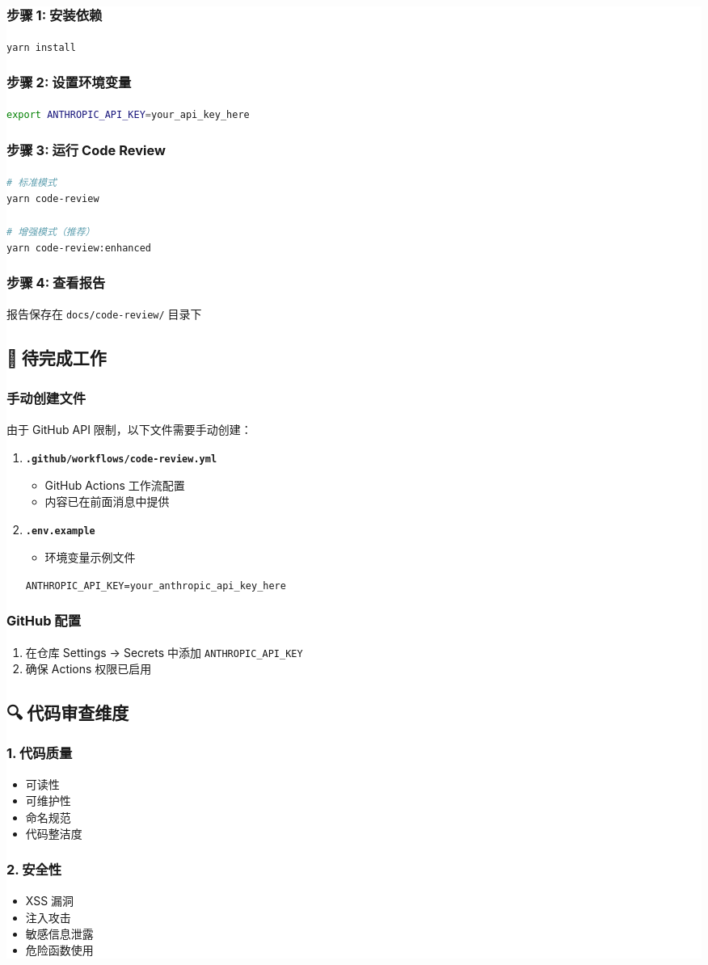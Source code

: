 ### 步骤 1: 安装依赖
```bash
yarn install
```

### 步骤 2: 设置环境变量
```bash
export ANTHROPIC_API_KEY=your_api_key_here
```

### 步骤 3: 运行 Code Review
```bash
# 标准模式
yarn code-review

# 增强模式（推荐）
yarn code-review:enhanced
```

### 步骤 4: 查看报告
报告保存在 `docs/code-review/` 目录下

## 📝 待完成工作

### 手动创建文件
由于 GitHub API 限制，以下文件需要手动创建：

1. **`.github/workflows/code-review.yml`**
   - GitHub Actions 工作流配置
   - 内容已在前面消息中提供

2. **`.env.example`**
   - 环境变量示例文件
   ```
   ANTHROPIC_API_KEY=your_anthropic_api_key_here
   ```

### GitHub 配置
1. 在仓库 Settings → Secrets 中添加 `ANTHROPIC_API_KEY`
2. 确保 Actions 权限已启用

## 🔍 代码审查维度

### 1. 代码质量
- 可读性
- 可维护性
- 命名规范
- 代码整洁度

### 2. 安全性
- XSS 漏洞
- 注入攻击
- 敏感信息泄露
- 危险函数使用
